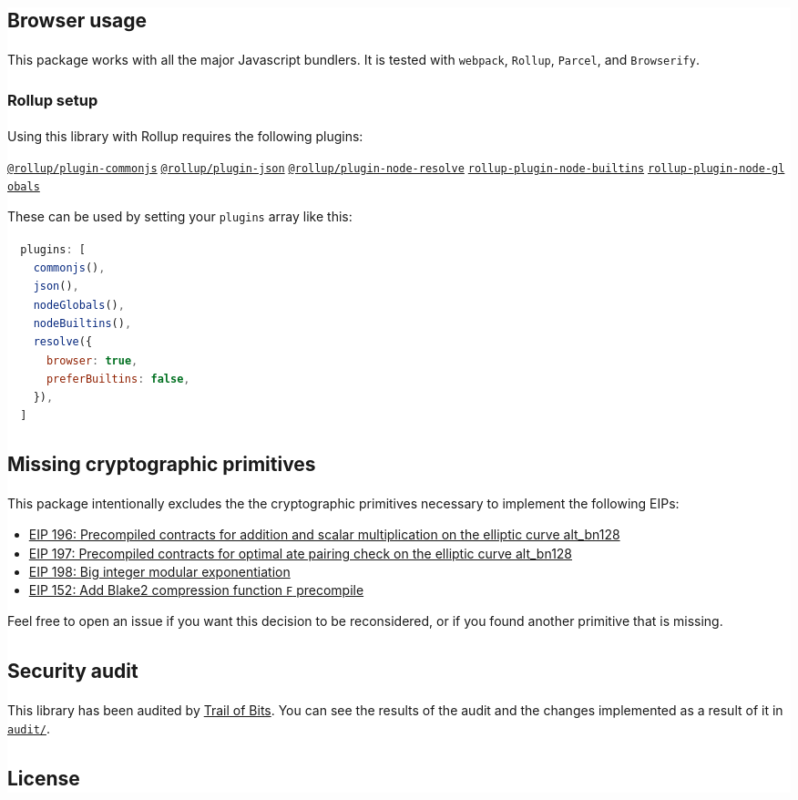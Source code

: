 ## Browser usage

This package works with all the major Javascript bundlers. It is
tested with `webpack`, `Rollup`, `Parcel`, and `Browserify`.

### Rollup setup

Using this library with Rollup requires the following plugins:

[`@rollup/plugin-commonjs`](https://www.npmjs.com/package/@rollup/plugin-commonjs)
[`@rollup/plugin-json`](https://www.npmjs.com/package/@rollup/plugin-json)
[`@rollup/plugin-node-resolve`](https://www.npmjs.com/package/@rollup/plugin-node-resolve)
[`rollup-plugin-node-builtins`](https://www.npmjs.com/package/rollup-plugin-node-builtins)
[`rollup-plugin-node-globals`](https://www.npmjs.com/package/rollup-plugin-node-globals)

These can be used by setting your `plugins` array like this:

```js
  plugins: [
    commonjs(),
    json(),
    nodeGlobals(),
    nodeBuiltins(),
    resolve({
      browser: true,
      preferBuiltins: false,
    }),
  ]
```

## Missing cryptographic primitives

This package intentionally excludes the the cryptographic primitives necessary
to implement the following EIPs:

* [EIP 196: Precompiled contracts for addition and scalar multiplication on the elliptic curve alt_bn128](https://eips.ethereum.org/EIPS/eip-196)
* [EIP 197: Precompiled contracts for optimal ate pairing check on the elliptic curve alt_bn128](https://eips.ethereum.org/EIPS/eip-197)
* [EIP 198: Big integer modular exponentiation](https://eips.ethereum.org/EIPS/eip-198)
* [EIP 152: Add Blake2 compression function `F` precompile](https://github.com/ethereum/EIPs/blob/master/EIPS/eip-152.md)

Feel free to open an issue if you want this decision to be reconsidered, or if
you found another primitive that is missing.

## Security audit

This library has been audited by [Trail of Bits](https://www.trailofbits.com/).
You can see the results of the audit and the changes implemented as a result of
it in [`audit/`](./audit).

## License
